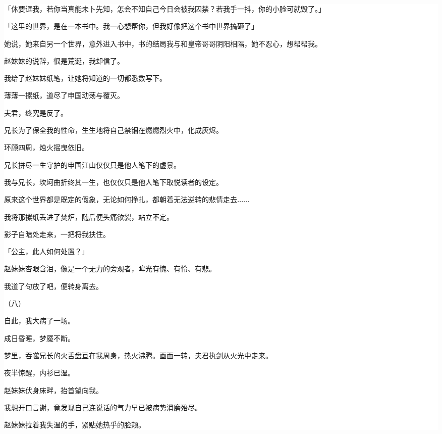 「休要诓我，若你当真能未卜先知，怎会不知自己今日会被我囚禁？若我手一抖，你的小脸可就毁了。」


「这里的世界，是在一本书中。我一心想帮你，但我好像把这个书中世界搞砸了」


她说，她来自另一个世界，意外进入书中，书的结局我与和皇帝哥哥阴阳相隔，她不忍心，想帮帮我。


赵妹妹的说辞，很是荒诞，我却信了。


我给了赵妹妹纸笔，让她将知道的一切都悉数写下。


薄薄一摞纸，道尽了申国动荡与覆灭。


夫君，终究是反了。


兄长为了保全我的性命，生生地将自己禁锢在燃燃烈火中，化成灰烬。


环顾四周，烛火摇曳依旧。


兄长拼尽一生守护的申国江山仅仅只是他人笔下的虚景。


我与兄长，坎坷曲折终其一生，也仅仅只是他人笔下取悦读者的设定。


原来这个世界都是既定的假象，无论如何挣扎，都朝着无法逆转的悲情走去……


我将那摞纸丢进了焚炉，随后便头痛欲裂，站立不定。


影子自暗处走来，一把将我扶住。


「公主，此人如何处置？」


赵妹妹杏眼含泪，像是一个无力的旁观者，眸光有愧、有怜、有悲。


我道了句放了吧，便转身离去。


（八）


自此，我大病了一场。


成日昏睡，梦魇不断。


梦里，吞噬兄长的火舌盘亘在我周身，热火沸腾。画面一转，夫君执剑从火光中走来。


夜半惊醒，内衫已湿。


赵妹妹伏身床畔，抬首望向我。


我想开口言谢，竟发现自己连说话的气力早已被病势消磨殆尽。


赵妹妹拉着我失温的手，紧贴她热乎的脸颊。
